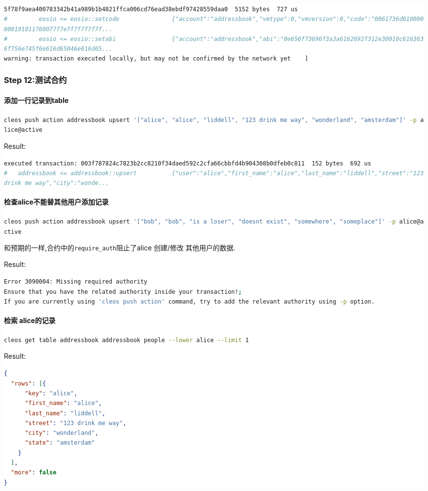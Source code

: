 ```bash
5f78f9aea400783342b41a989b1b4821ffca006cd76ead38ebdf97428559daa0  5152 bytes  727 us
#         eosio <= eosio::setcode               {"account":"addressbook","vmtype":0,"vmversion":0,"code":"0061736d010000000191011760077f7e7f7f7f7f7f...
#         eosio <= eosio::setabi                {"account":"addressbook","abi":"0e656f73696f3a3a6162692f312e30010c6163636f756e745f6e616d65046e616d65...
warning: transaction executed locally, but may not be confirmed by the network yet    ]
```



### Step 12:测试合约

#### 添加一行记录到table

```bash
cleos push action addressbook upsert '["alice", "alice", "liddell", "123 drink me way", "wonderland", "amsterdam"]' -p alice@active
```

Result:

```bash
executed transaction: 003f787824c7823b2cc8210f34daed592c2cfa66cbbfd4b904308b0dfeb0c811  152 bytes  692 us
#   addressbook <= addressbook::upsert          {"user":"alice","first_name":"alice","last_name":"liddell","street":"123 drink me way","city":"wonde...
```



#### 检查**alice**不能替其他用户添加记录

```bash
cleos push action addressbook upsert '["bob", "bob", "is a loser", "doesnt exist", "somewhere", "someplace"]' -p alice@active
```

和预期的一样,合约中的`require_auth`阻止了alice 创建/修改 其他用户的数据.

Result:

```bash
Error 3090004: Missing required authority
Ensure that you have the related authority inside your transaction!;
If you are currently using 'cleos push action' command, try to add the relevant authority using -p option.
```



#### 检索 alice的记录

```bash
cleos get table addressbook addressbook people --lower alice --limit 1
```

Result:

```json
{
  "rows": [{
      "key": "alice",
      "first_name": "alice",
      "last_name": "liddell",
      "street": "123 drink me way",
      "city": "wonderland",
      "state": "amsterdam"
    }
  ],
  "more": false
}
```
